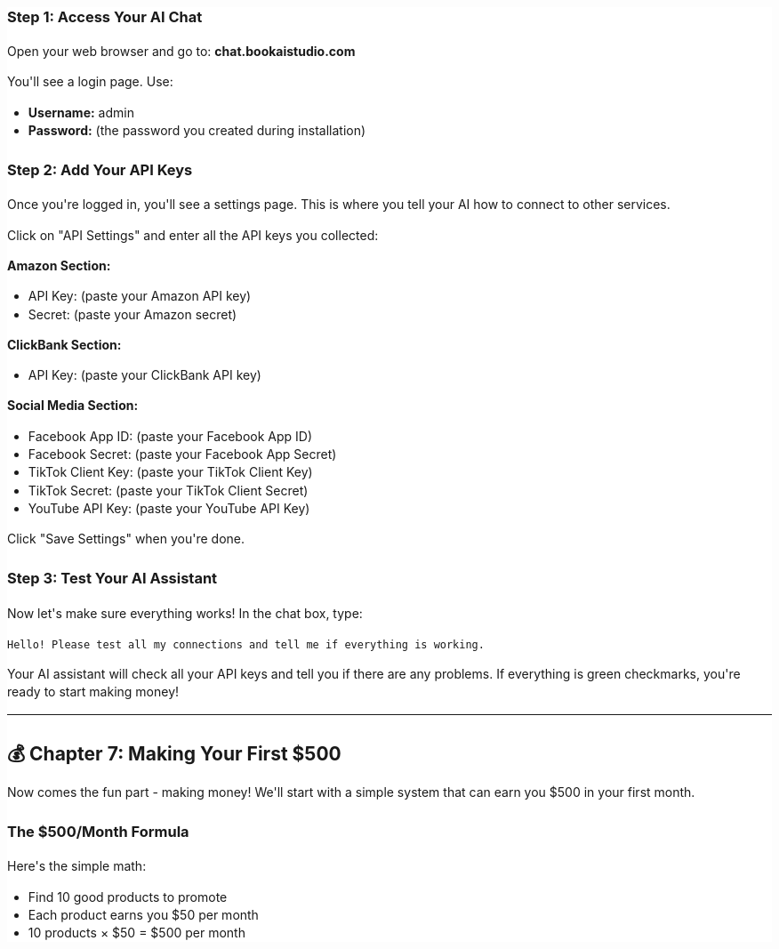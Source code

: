 ### Step 1: Access Your AI Chat

Open your web browser and go to: **chat.bookaistudio.com**

You'll see a login page. Use:
- **Username:** admin
- **Password:** (the password you created during installation)

### Step 2: Add Your API Keys

Once you're logged in, you'll see a settings page. This is where you tell your AI how to connect to other services.

Click on "API Settings" and enter all the API keys you collected:

**Amazon Section:**
- API Key: (paste your Amazon API key)
- Secret: (paste your Amazon secret)

**ClickBank Section:**
- API Key: (paste your ClickBank API key)

**Social Media Section:**
- Facebook App ID: (paste your Facebook App ID)
- Facebook Secret: (paste your Facebook App Secret)
- TikTok Client Key: (paste your TikTok Client Key)
- TikTok Secret: (paste your TikTok Client Secret)
- YouTube API Key: (paste your YouTube API Key)

Click "Save Settings" when you're done.

### Step 3: Test Your AI Assistant

Now let's make sure everything works! In the chat box, type:

```
Hello! Please test all my connections and tell me if everything is working.
```

Your AI assistant will check all your API keys and tell you if there are any problems. If everything is green checkmarks, you're ready to start making money!

---

## 💰 Chapter 7: Making Your First $500

Now comes the fun part - making money! We'll start with a simple system that can earn you $500 in your first month.

### The $500/Month Formula

Here's the simple math:
- Find 10 good products to promote
- Each product earns you $50 per month
- 10 products × $50 = $500 per month
